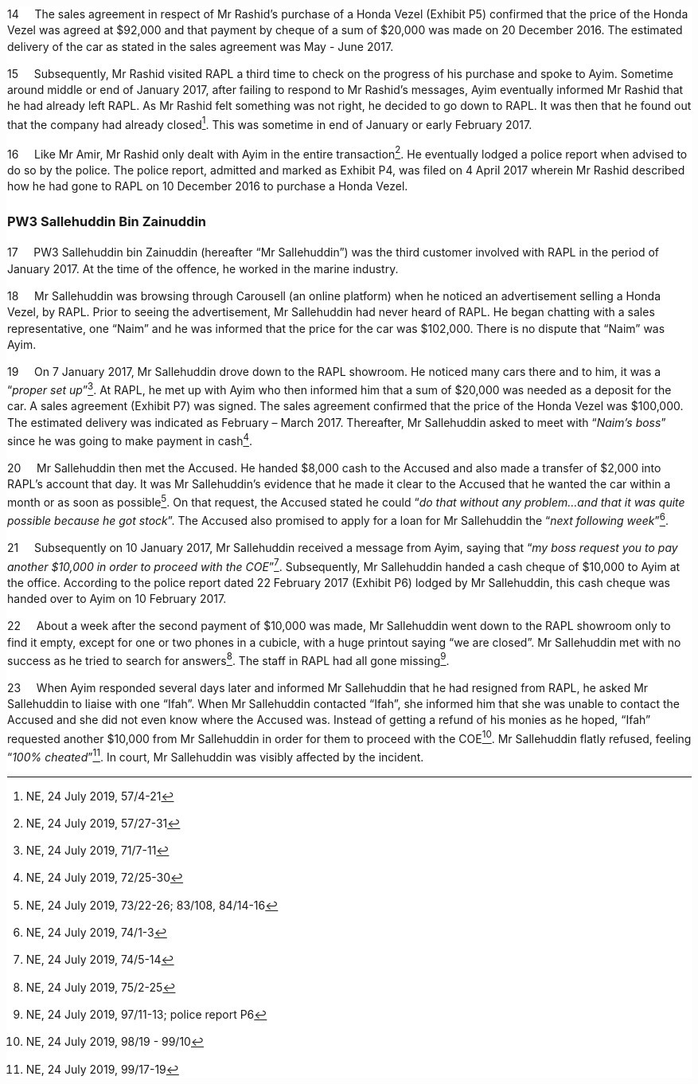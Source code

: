 14     The sales agreement in respect of Mr Rashid’s purchase of a Honda Vezel (Exhibit P5) confirmed that the price of the Honda Vezel was agreed at $92,000 and that payment by cheque of a sum of $20,000 was made on 20 December 2016. The estimated delivery of the car as stated in the sales agreement was May - June 2017.

15     Subsequently, Mr Rashid visited RAPL a third time to check on the progress of his purchase and spoke to Ayim. Sometime around middle or end of January 2017, after failing to respond to Mr Rashid’s messages, Ayim eventually informed Mr Rashid that he had already left RAPL. As Mr Rashid felt something was not right, he decided to go down to RAPL. It was then that he found out that the company had already closed[^14]. This was sometime in end of January or early February 2017.

16     Like Mr Amir, Mr Rashid only dealt with Ayim in the entire transaction[^15]. He eventually lodged a police report when advised to do so by the police. The police report, admitted and marked as Exhibit P4, was filed on 4 April 2017 wherein Mr Rashid described how he had gone to RAPL on 10 December 2016 to purchase a Honda Vezel.

### PW3 Sallehuddin Bin Zainuddin

17     PW3 Sallehuddin bin Zainuddin (hereafter “Mr Sallehuddin”) was the third customer involved with RAPL in the period of January 2017. At the time of the offence, he worked in the marine industry.

18     Mr Sallehuddin was browsing through Carousell (an online platform) when he noticed an advertisement selling a Honda Vezel, by RAPL. Prior to seeing the advertisement, Mr Sallehuddin had never heard of RAPL. He began chatting with a sales representative, one “Naim” and he was informed that the price for the car was $102,000. There is no dispute that “Naim” was Ayim.

19     On 7 January 2017, Mr Sallehuddin drove down to the RAPL showroom. He noticed many cars there and to him, it was a “_proper set up_”[^16]. At RAPL, he met up with Ayim who then informed him that a sum of $20,000 was needed as a deposit for the car. A sales agreement (Exhibit P7) was signed. The sales agreement confirmed that the price of the Honda Vezel was $100,000. The estimated delivery was indicated as February – March 2017. Thereafter, Mr Sallehuddin asked to meet with “_Naim’s boss_” since he was going to make payment in cash[^17].

20     Mr Sallehuddin then met the Accused. He handed $8,000 cash to the Accused and also made a transfer of $2,000 into RAPL’s account that day. It was Mr Sallehuddin’s evidence that he made it clear to the Accused that he wanted the car within a month or as soon as possible[^18]. On that request, the Accused stated he could “_do that without any problem…and that it was quite possible because he got stock_”. The Accused also promised to apply for a loan for Mr Sallehuddin the “_next following week_”[^19].

21     Subsequently on 10 January 2017, Mr Sallehuddin received a message from Ayim, saying that “_my boss request you to pay another $10,000 in order to proceed with the COE_”[^20]. Subsequently, Mr Sallehuddin handed a cash cheque of $10,000 to Ayim at the office. According to the police report dated 22 February 2017 (Exhibit P6) lodged by Mr Sallehuddin, this cash cheque was handed over to Ayim on 10 February 2017.

22     About a week after the second payment of $10,000 was made, Mr Sallehuddin went down to the RAPL showroom only to find it empty, except for one or two phones in a cubicle, with a huge printout saying “we are closed”. Mr Sallehuddin met with no success as he tried to search for answers[^21]. The staff in RAPL had all gone missing[^22].

23     When Ayim responded several days later and informed Mr Sallehuddin that he had resigned from RAPL, he asked Mr Sallehuddin to liaise with one “Ifah”. When Mr Sallehuddin contacted “Ifah”, she informed him that she was unable to contact the Accused and she did not even know where the Accused was. Instead of getting a refund of his monies as he hoped, “Ifah” requested another $10,000 from Mr Sallehuddin in order for them to proceed with the COE[^23]. Mr Sallehuddin flatly refused, feeling “_100% cheated_”[^24]. In court, Mr Sallehuddin was visibly affected by the incident.


[^1]: ACRA Business Profile of RAPL, Exhibit P10
[^2]: NE, 10 February 2020, 29/16-18
[^3]: NE, 10 February 2020, 29/30-32
[^4]: NE, 10 February 2020, 30/1-14
[^5]: NE, 24 July 2019, 8/13-16
[^6]: NE, 24 July 2019, 28/8-29
[^7]: NE, 24 July 2019, 30/3-14
[^8]: NE, 24 July 2019, 29/1-23
[^9]: NE, 24 July 2019, 39/5-16
[^10]: NE, 24 July 2019, 20/14 – 24/23; Exhibit P3
[^11]: NE, 24 July 2019, 30/18-30
[^12]: NE, 24 July 2019, 32/28 – 33/31
[^13]: NE, 24 July 2019, 59/2-10
[^14]: NE, 24 July 2019, 57/4-21
[^15]: NE, 24 July 2019, 57/27-31
[^16]: NE, 24 July 2019, 71/7-11
[^17]: NE, 24 July 2019, 72/25-30
[^18]: NE, 24 July 2019, 73/22-26; 83/108, 84/14-16
[^19]: NE, 24 July 2019, 74/1-3
[^20]: NE, 24 July 2019, 74/5-14
[^21]: NE, 24 July 2019, 75/2-25
[^22]: NE, 24 July 2019, 97/11-13; police report P6
[^23]: NE, 24 July 2019, 98/19 - 99/10
[^24]: NE, 24 July 2019, 99/17-19
[^25]: NE, 24 July 2019, 123/25-30
[^26]: NE, 24 July 2019, 122/15-22
[^27]: NE, 24 July 2019, 127/30-128/3
[^28]: NE, 24 July 2019, 107/5-11
[^29]: NE, 24 July 2019, 123/15-17
[^30]: NE, 24 July 2019, 107/22-108/1
[^31]: NE, 24 July 2019, 112/9-17; 113/27-114/3; 115/28-30; 117/3-7
[^32]: NE, 24 July 2019, 113/18-26; 117/18-22
[^33]: NE, 24 July 2019, 122/4-10; 111/19-26
[^34]: NE, 25 July 2019, 18/22-27
[^35]: NE, 25 July 2019, 19/15-25
[^36]: NE, 24 July 2019, 152/3-29
[^37]: NE, 10 February 2020, 3/5-4/10
[^38]: NE, 10 February 2020, 11/4-9; 12/27-13/19
[^39]: NE, 11 February 2020, 11/4-14
[^40]: NE, 11 February 2020, 14/11-15; 18/26-32
[^41]: NE, 11 February 2020, 15/21-31
[^42]: NE, 1 February 2020, 16/22-24; 17/18-22
[^43]: NE, 11 February 2020, 18/8-18
[^44]: _Public Prosecutor v Ong Eng Teck_ <span class="citation">\[2012\] SGHC 242</span> at \[23\]
[^45]: Prosecution’s Closing Submission, \[22\] – \[31\]
[^46]: Exhibit P15, Q85/A84
[^47]: NE, 24 July 2019, 28/8-17
[^48]: NE, 24 July 2019, 28/26-29
[^49]: NE, 24 July 2019, 73/22-26
[^50]: NE, 24 July 2019, 35/30- 36/8
[^51]: NE, 24 July 2019, 129/14-23; 130/10-16; 131/10-25; 132/27-133/13; 135/7-23
[^52]: NE, 24 July 2019, 63/9-18
[^53]: NE, 24 July 2019, 102/1-15
[^54]: Exhibit P13, at \[15\]
[^55]: Exhibit P13, at \[19\]
[^56]: Exhibit P14, at \[20\]
[^57]: NE, 24 July 2019, 152/9 - 23
[^58]: Exhibit P14, Q73/A73
[^59]: Exhibit P14, Q74/A74
[^60]: Exhibit P15, Q84/A84
[^61]: Prosecution’s Reply Submissions, at \[8\]
[^62]: NE, 10 February 2020, 50/10-13
[^63]: NE, 10 February 2020,51/6-17
[^64]: NE, 10 February 2020, 51/19
[^65]: NE, 10 February 2020, 68/20 70/2
[^66]: NE, 11 February 2020, 33/1-9; 33/21- 34/9; 35/13-27; 36/5-11
[^67]: Exhibit P15, Q86/A86-Q87/A87
[^68]: Exhibit P15, Q83/A83
[^69]: Exhibit P15, Q97/A97
[^70]: NE, 24 July 2019, 28/26-29
[^71]: NE, 24 July 2019, 56/13-20
[^72]: NE, 24 July 2019, 73/22-26; 83/14-16
[^73]: Exhibit P14, Q74/A74
[^74]: NE 10 February 2020, 32/19-21
[^75]: NE 10 February 2020, 58/12-18
[^76]: NE 10 February 2020, 61/2-10
[^77]: NE 10 February 2020, 61/18-31
[^78]: _Public Prosecutor v Fernando Payagala_ \[2007\] 2 SLR (R) 334
[^79]: Prosecution’s Brief Submissions on Sentencing, \[2\]-\[4\]
[^80]: Ibid, \[5\]-\[6\]
[^81]: Ibid, \[5\] – \[10\]